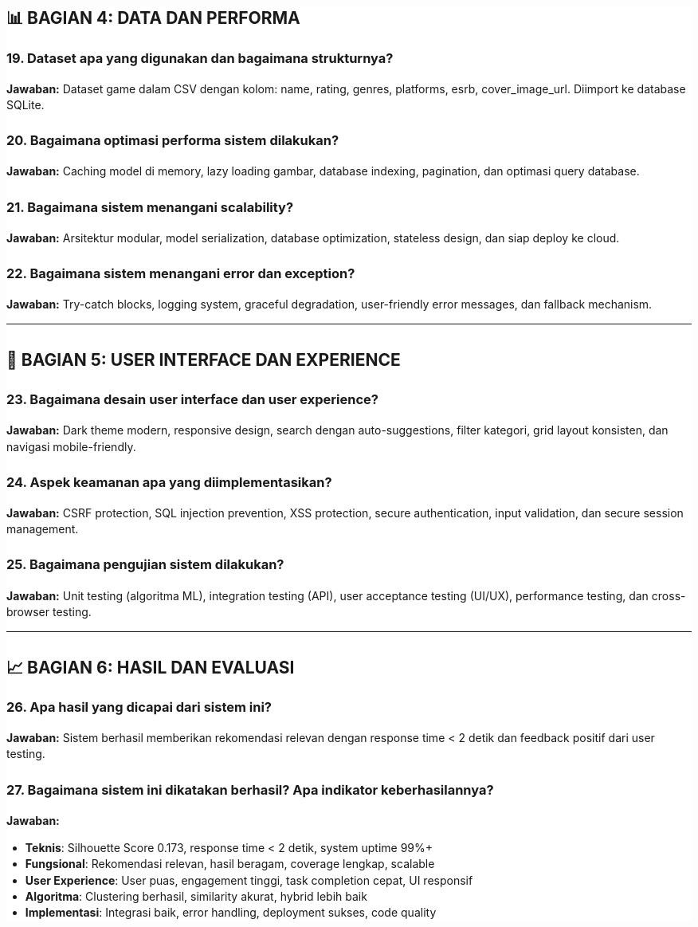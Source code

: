 
## 📊 **BAGIAN 4: DATA DAN PERFORMA**

### **19. Dataset apa yang digunakan dan bagaimana strukturnya?**
**Jawaban:** Dataset game dalam CSV dengan kolom: name, rating, genres, platforms, esrb, cover_image_url. Diimport ke database SQLite.

### **20. Bagaimana optimasi performa sistem dilakukan?**
**Jawaban:** Caching model di memory, lazy loading gambar, database indexing, pagination, dan optimasi query database.

### **21. Bagaimana sistem menangani scalability?**
**Jawaban:** Arsitektur modular, model serialization, database optimization, stateless design, dan siap deploy ke cloud.

### **22. Bagaimana sistem menangani error dan exception?**
**Jawaban:** Try-catch blocks, logging system, graceful degradation, user-friendly error messages, dan fallback mechanism.

---

## 🎨 **BAGIAN 5: USER INTERFACE DAN EXPERIENCE**

### **23. Bagaimana desain user interface dan user experience?**
**Jawaban:** Dark theme modern, responsive design, search dengan auto-suggestions, filter kategori, grid layout konsisten, dan navigasi mobile-friendly.

### **24. Aspek keamanan apa yang diimplementasikan?**
**Jawaban:** CSRF protection, SQL injection prevention, XSS protection, secure authentication, input validation, dan secure session management.

### **25. Bagaimana pengujian sistem dilakukan?**
**Jawaban:** Unit testing (algoritma ML), integration testing (API), user acceptance testing (UI/UX), performance testing, dan cross-browser testing.

---

## 📈 **BAGIAN 6: HASIL DAN EVALUASI**

### **26. Apa hasil yang dicapai dari sistem ini?**
**Jawaban:** Sistem berhasil memberikan rekomendasi relevan dengan response time < 2 detik dan feedback positif dari user testing.

### **27. Bagaimana sistem ini dikatakan berhasil? Apa indikator keberhasilannya?**
**Jawaban:** 
- **Teknis**: Silhouette Score 0.173, response time < 2 detik, system uptime 99%+
- **Fungsional**: Rekomendasi relevan, hasil beragam, coverage lengkap, scalable
- **User Experience**: User puas, engagement tinggi, task completion cepat, UI responsif
- **Algoritma**: Clustering berhasil, similarity akurat, hybrid lebih baik
- **Implementasi**: Integrasi baik, error handling, deployment sukses, code quality
